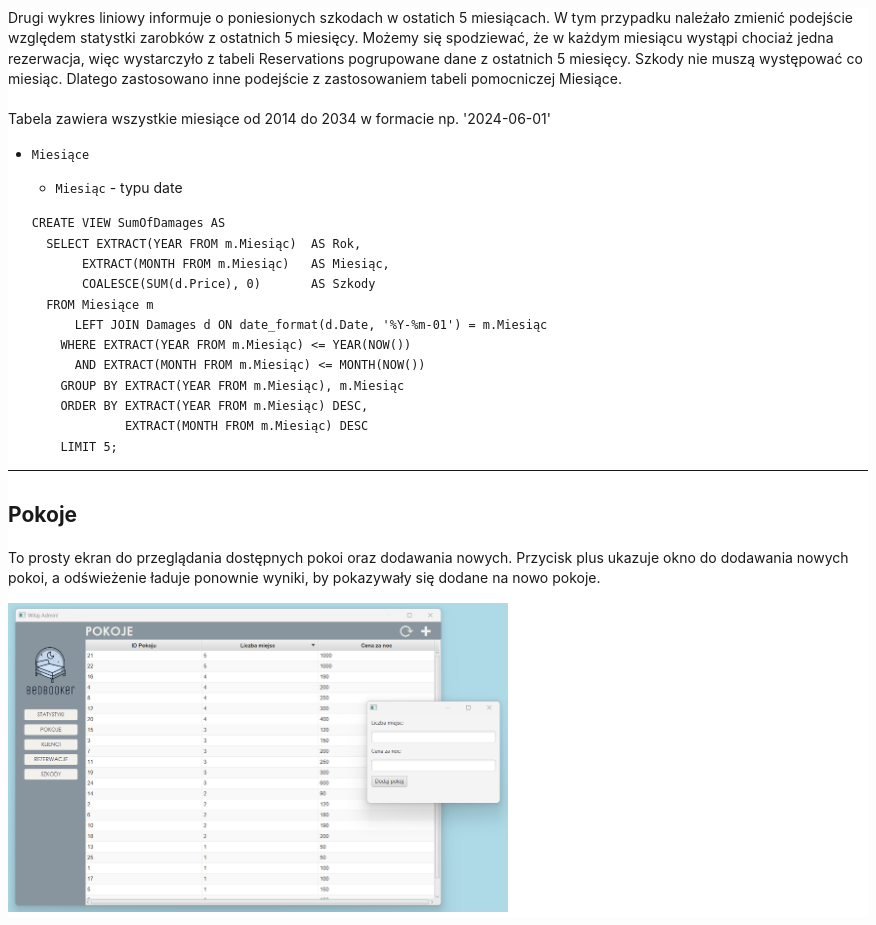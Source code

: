   Drugi wykres liniowy informuje o poniesionych szkodach w ostatich 5 miesiącach. W tym przypadku należało zmienić podejście względem statystki zarobków z ostatnich 5 miesięcy. Możemy się spodziewać, że w każdym miesiącu wystąpi chociaż jedna rezerwacja, więc wystarczyło z tabeli Reservations pogrupowane dane z ostatnich 5 miesięcy. Szkody nie muszą występować co miesiąc. Dlatego zastosowano inne podejście z zastosowaniem tabeli pomocniczej Miesiące.
  <br> <br> Tabela zawiera wszystkie miesiące od 2014 do 2034 w formacie np. '2024-06-01'
- `Miesiące` 
  - `Miesiąc` - typu date


  ```mysql
  CREATE VIEW SumOfDamages AS
    SELECT EXTRACT(YEAR FROM m.Miesiąc)  AS Rok,
         EXTRACT(MONTH FROM m.Miesiąc)   AS Miesiąc,
         COALESCE(SUM(d.Price), 0)       AS Szkody
    FROM Miesiące m 
        LEFT JOIN Damages d ON date_format(d.Date, '%Y-%m-01') = m.Miesiąc
      WHERE EXTRACT(YEAR FROM m.Miesiąc) <= YEAR(NOW())
        AND EXTRACT(MONTH FROM m.Miesiąc) <= MONTH(NOW())
      GROUP BY EXTRACT(YEAR FROM m.Miesiąc), m.Miesiąc
      ORDER BY EXTRACT(YEAR FROM m.Miesiąc) DESC,
               EXTRACT(MONTH FROM m.Miesiąc) DESC
      LIMIT 5;
  ```
---

<div style="page-break-after: always;"></div>

  ## Pokoje
  To prosty ekran do przeglądania dostępnych pokoi oraz dodawania nowych. Przycisk plus ukazuje okno do dodawania nowych pokoi, a odświeżenie ładuje ponownie wyniki, by pokazywały się dodane na nowo pokoje. 

  <img src="zrzuty_ekranu/pokoje.png" alt="Pokoje" width="500"/>
